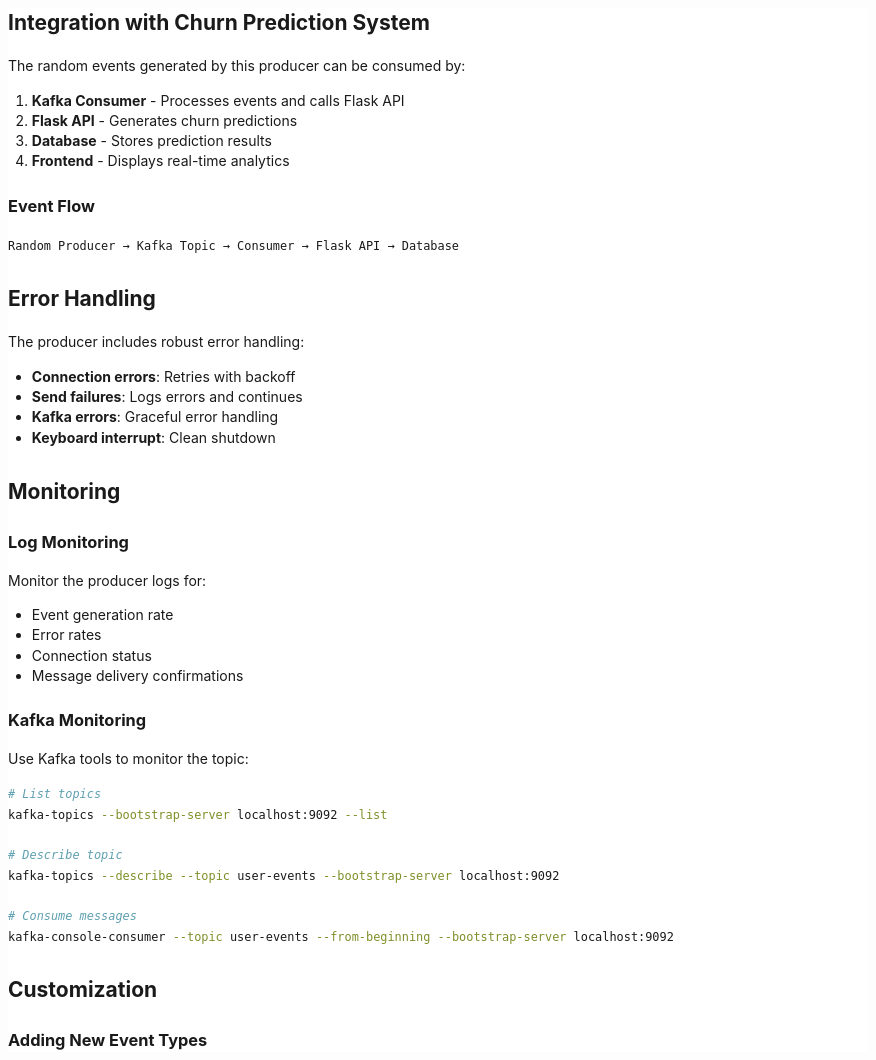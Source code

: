 ## Integration with Churn Prediction System

The random events generated by this producer can be consumed by:

1. **Kafka Consumer** - Processes events and calls Flask API
2. **Flask API** - Generates churn predictions
3. **Database** - Stores prediction results
4. **Frontend** - Displays real-time analytics

### Event Flow

```
Random Producer → Kafka Topic → Consumer → Flask API → Database
```

## Error Handling

The producer includes robust error handling:
- **Connection errors**: Retries with backoff
- **Send failures**: Logs errors and continues
- **Kafka errors**: Graceful error handling
- **Keyboard interrupt**: Clean shutdown

## Monitoring

### Log Monitoring

Monitor the producer logs for:
- Event generation rate
- Error rates
- Connection status
- Message delivery confirmations

### Kafka Monitoring

Use Kafka tools to monitor the topic:

```bash
# List topics
kafka-topics --bootstrap-server localhost:9092 --list

# Describe topic
kafka-topics --describe --topic user-events --bootstrap-server localhost:9092

# Consume messages
kafka-console-consumer --topic user-events --from-beginning --bootstrap-server localhost:9092
```

## Customization

### Adding New Event Types

